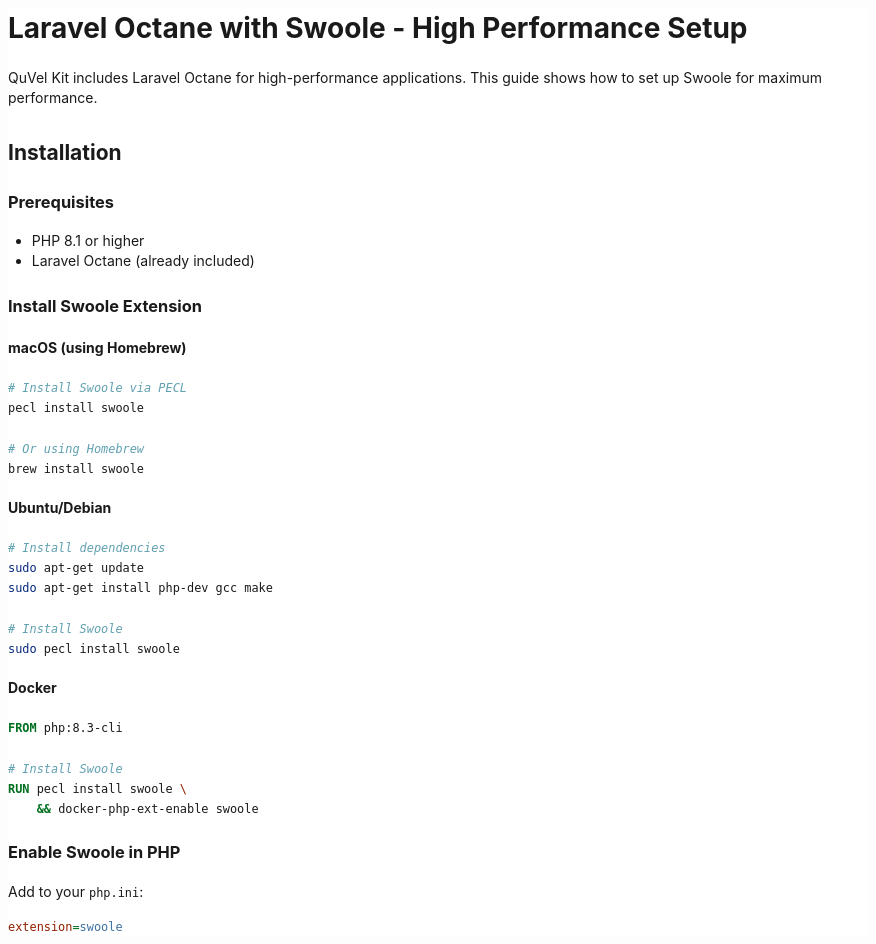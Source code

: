 # Laravel Octane with Swoole - High Performance Setup

QuVel Kit includes Laravel Octane for high-performance applications. This guide shows how to set up Swoole for maximum performance.

## Installation

### Prerequisites

- PHP 8.1 or higher
- Laravel Octane (already included)

### Install Swoole Extension

#### macOS (using Homebrew)

```bash
# Install Swoole via PECL
pecl install swoole

# Or using Homebrew
brew install swoole
```

#### Ubuntu/Debian

```bash
# Install dependencies
sudo apt-get update
sudo apt-get install php-dev gcc make

# Install Swoole
sudo pecl install swoole
```

#### Docker

```dockerfile
FROM php:8.3-cli

# Install Swoole
RUN pecl install swoole \
    && docker-php-ext-enable swoole
```

### Enable Swoole in PHP

Add to your `php.ini`:

```ini
extension=swoole
```
